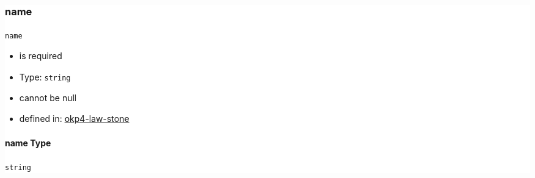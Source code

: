 ### name

`name`

* is required

* Type: `string`

* cannot be null

* defined in: [okp4-law-stone](okp4-law-stone-responses-askresponse-definitions-term-properties-name.md "undefined#/responses/ask/definitions/Term/properties/name")

#### name Type

`string`
